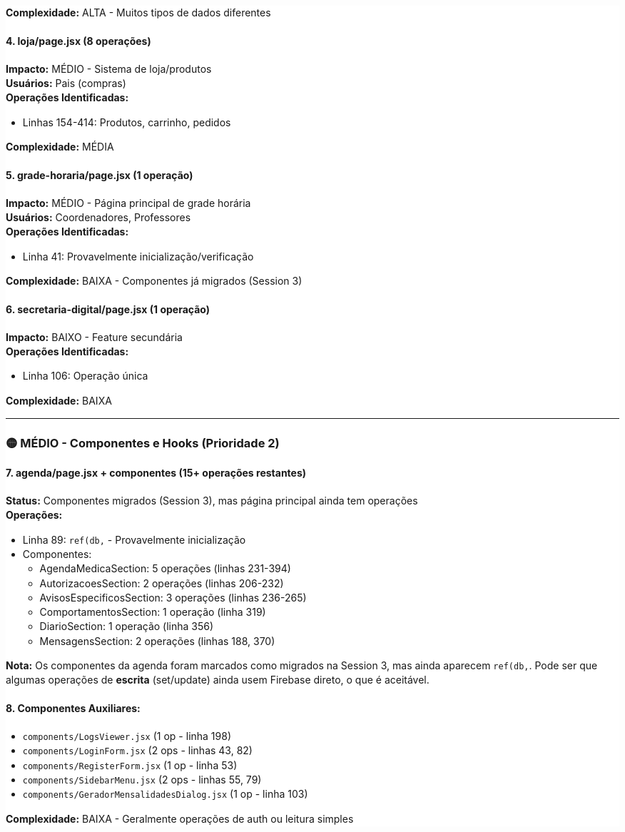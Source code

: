 **Complexidade:** ALTA - Muitos tipos de dados diferentes

#### 4. **loja/page.jsx** (8 operações)
**Impacto:** MÉDIO - Sistema de loja/produtos  
**Usuários:** Pais (compras)  
**Operações Identificadas:**
- Linhas 154-414: Produtos, carrinho, pedidos

**Complexidade:** MÉDIA

#### 5. **grade-horaria/page.jsx** (1 operação)
**Impacto:** MÉDIO - Página principal de grade horária  
**Usuários:** Coordenadores, Professores  
**Operações Identificadas:**
- Linha 41: Provavelmente inicialização/verificação

**Complexidade:** BAIXA - Componentes já migrados (Session 3)

#### 6. **secretaria-digital/page.jsx** (1 operação)
**Impacto:** BAIXO - Feature secundária  
**Operações Identificadas:**
- Linha 106: Operação única

**Complexidade:** BAIXA

---

### 🟡 MÉDIO - Componentes e Hooks (Prioridade 2)

#### 7. **agenda/page.jsx** + componentes (15+ operações restantes)
**Status:** Componentes migrados (Session 3), mas página principal ainda tem operações  
**Operações:**
- Linha 89: `ref(db,` - Provavelmente inicialização
- Componentes: 
  - AgendaMedicaSection: 5 operações (linhas 231-394)
  - AutorizacoesSection: 2 operações (linhas 206-232)
  - AvisosEspecificosSection: 3 operações (linhas 236-265)
  - ComportamentosSection: 1 operação (linha 319)
  - DiarioSection: 1 operação (linha 356)
  - MensagensSection: 2 operações (linhas 188, 370)

**Nota:** Os componentes da agenda foram marcados como migrados na Session 3, mas ainda aparecem `ref(db,`. Pode ser que algumas operações de **escrita** (set/update) ainda usem Firebase direto, o que é aceitável.

#### 8. **Componentes Auxiliares:**
- `components/LogsViewer.jsx` (1 op - linha 198)
- `components/LoginForm.jsx` (2 ops - linhas 43, 82)
- `components/RegisterForm.jsx` (1 op - linha 53)
- `components/SidebarMenu.jsx` (2 ops - linhas 55, 79)
- `components/GeradorMensalidadesDialog.jsx` (1 op - linha 103)

**Complexidade:** BAIXA - Geralmente operações de auth ou leitura simples
